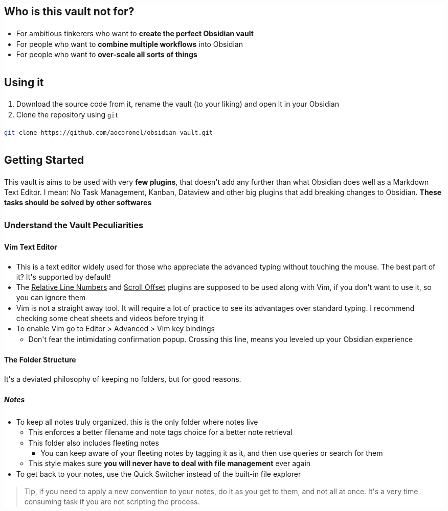 ## Who is this vault not for?

- For ambitious tinkerers who want to **create the perfect Obsidian vault**
- For people who want to **combine multiple workflows** into Obsidian
- For people who want to **over-scale all sorts of things**

## Using it

1. Download the source code from it, rename the vault (to your liking) and open it in your Obsidian
2. Clone the repository using `git`

```bash
git clone https://github.com/aocoronel/obsidian-vault.git
```

## Getting Started

This vault is aims to be used with very **few plugins**, that doesn't add any further than what Obsidian does well as a Markdown Text Editor. I mean: No Task Management, Kanban, Dataview and other big plugins that add breaking changes to Obsidian. **These tasks should be solved by other softwares**

### Understand the Vault Peculiarities

#### Vim Text Editor

- This is a text editor widely used for those who appreciate the advanced typing without touching the mouse. The best part of it? It's supported by default!
- The [Relative Line Numbers](https://github.com/nadavspi/obsidian-relative-line-numbers)  and [Scroll Offset](https://github.com/lijyze/scroll-offset) plugins are supposed to be used along with Vim, if you don't want to use it, so you can ignore them
- Vim is not a straight away tool. It will require a lot of practice to see its advantages over standard typing. I recommend checking some cheat sheets and videos before trying it
- To enable Vim go to Editor > Advanced > Vim key bindings
	- Don't fear the intimidating confirmation popup. Crossing this line, means you leveled up your Obsidian experience

#### The Folder Structure

It's a deviated philosophy of keeping no folders, but for good reasons.

##### Notes

- To keep all notes truly organized, this is the only folder where notes live
	- This enforces a better filename and note tags choice for a better note retrieval
	- This folder also includes fleeting notes
		- You can keep aware of your fleeting notes by tagging it as it, and then use queries or search for them
	- This style makes sure **you will never have to deal with file management** ever again
- To get back to your notes, use the Quick Switcher instead of the built-in file explorer

> Tip, if you need to apply a new convention to your notes, do it as you get to them, and not all at once. It's a very time consuming task if you are not scripting the process.
